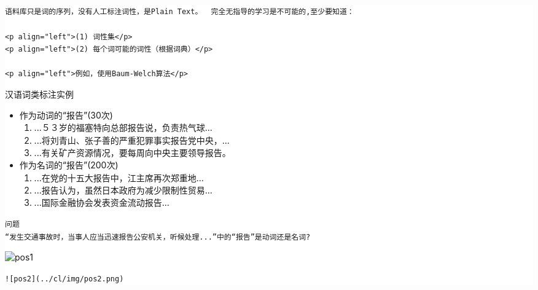 ~~~~
语料库只是词的序列，没有人工标注词性，是Plain Text。  完全无指导的学习是不可能的,至少要知道：  

<p align="left">(1) 词性集</p>
<p align="left">(2) 每个词可能的词性（根据词典）</p>

<p align="left">例如，使用Baum-Welch算法</p>
~~~~

汉语词类标注实例

- 作为动词的“报告”(30次)
	1. ...５３岁的福塞特向总部报告说，负责热气球...
	2. ...将刘青山、张子善的严重犯罪事实报告党中央，...
	3. ...有关矿产资源情况，要每周向中央主要领导报告。
- 作为名词的“报告”(200次)
	1. ...在党的十五大报告中，江主席再次郑重地...
	2. ...报告认为，虽然日本政府为减少限制性贸易...
	3. ...国际金融协会发表资金流动报告... 

~~~~
问题  
“发生交通事故时，当事人应当迅速报告公安机关，听候处理...”中的“报告”是动词还是名词?
~~~~

![pos1](../cl/img/pos.png)
~~~~
![pos2](../cl/img/pos2.png)